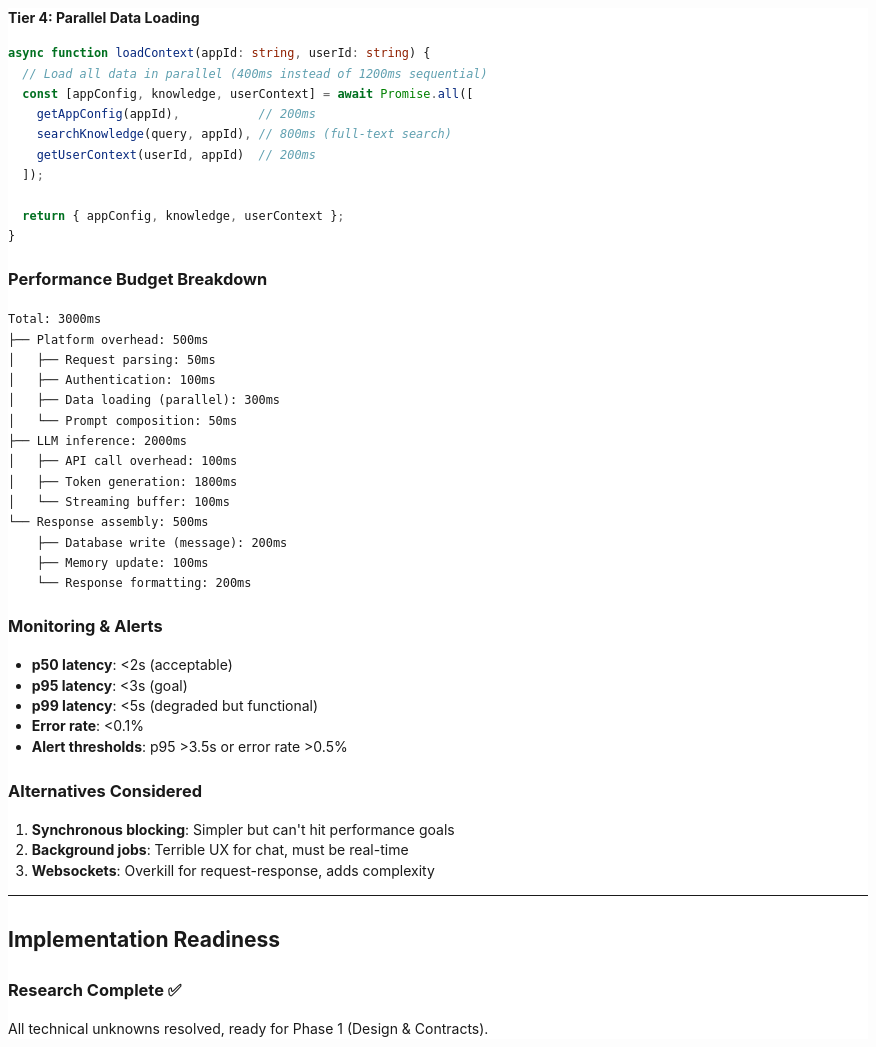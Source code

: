 **Tier 4: Parallel Data Loading**
```typescript
async function loadContext(appId: string, userId: string) {
  // Load all data in parallel (400ms instead of 1200ms sequential)
  const [appConfig, knowledge, userContext] = await Promise.all([
    getAppConfig(appId),           // 200ms
    searchKnowledge(query, appId), // 800ms (full-text search)
    getUserContext(userId, appId)  // 200ms
  ]);

  return { appConfig, knowledge, userContext };
}
```

### Performance Budget Breakdown
```
Total: 3000ms
├── Platform overhead: 500ms
│   ├── Request parsing: 50ms
│   ├── Authentication: 100ms
│   ├── Data loading (parallel): 300ms
│   └── Prompt composition: 50ms
├── LLM inference: 2000ms
│   ├── API call overhead: 100ms
│   ├── Token generation: 1800ms
│   └── Streaming buffer: 100ms
└── Response assembly: 500ms
    ├── Database write (message): 200ms
    ├── Memory update: 100ms
    └── Response formatting: 200ms
```

### Monitoring & Alerts
- **p50 latency**: <2s (acceptable)
- **p95 latency**: <3s (goal)
- **p99 latency**: <5s (degraded but functional)
- **Error rate**: <0.1%
- **Alert thresholds**: p95 >3.5s or error rate >0.5%

### Alternatives Considered
1. **Synchronous blocking**: Simpler but can't hit performance goals
2. **Background jobs**: Terrible UX for chat, must be real-time
3. **Websockets**: Overkill for request-response, adds complexity

---

## Implementation Readiness

### Research Complete ✅
All technical unknowns resolved, ready for Phase 1 (Design & Contracts).
